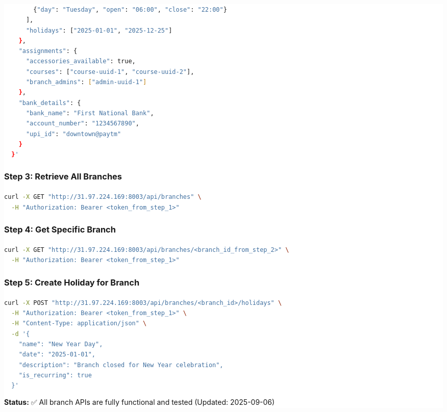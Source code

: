 ```bash
        {"day": "Tuesday", "open": "06:00", "close": "22:00"}
      ],
      "holidays": ["2025-01-01", "2025-12-25"]
    },
    "assignments": {
      "accessories_available": true,
      "courses": ["course-uuid-1", "course-uuid-2"],
      "branch_admins": ["admin-uuid-1"]
    },
    "bank_details": {
      "bank_name": "First National Bank",
      "account_number": "1234567890",
      "upi_id": "downtown@paytm"
    }
  }'
```

### Step 3: Retrieve All Branches
```bash
curl -X GET "http://31.97.224.169:8003/api/branches" \
  -H "Authorization: Bearer <token_from_step_1>"
```

### Step 4: Get Specific Branch
```bash
curl -X GET "http://31.97.224.169:8003/api/branches/<branch_id_from_step_2>" \
  -H "Authorization: Bearer <token_from_step_1>"
```

### Step 5: Create Holiday for Branch
```bash
curl -X POST "http://31.97.224.169:8003/api/branches/<branch_id>/holidays" \
  -H "Authorization: Bearer <token_from_step_1>" \
  -H "Content-Type: application/json" \
  -d '{
    "name": "New Year Day",
    "date": "2025-01-01",
    "description": "Branch closed for New Year celebration",
    "is_recurring": true
  }'
```

**Status:** ✅ All branch APIs are fully functional and tested (Updated: 2025-09-06)
